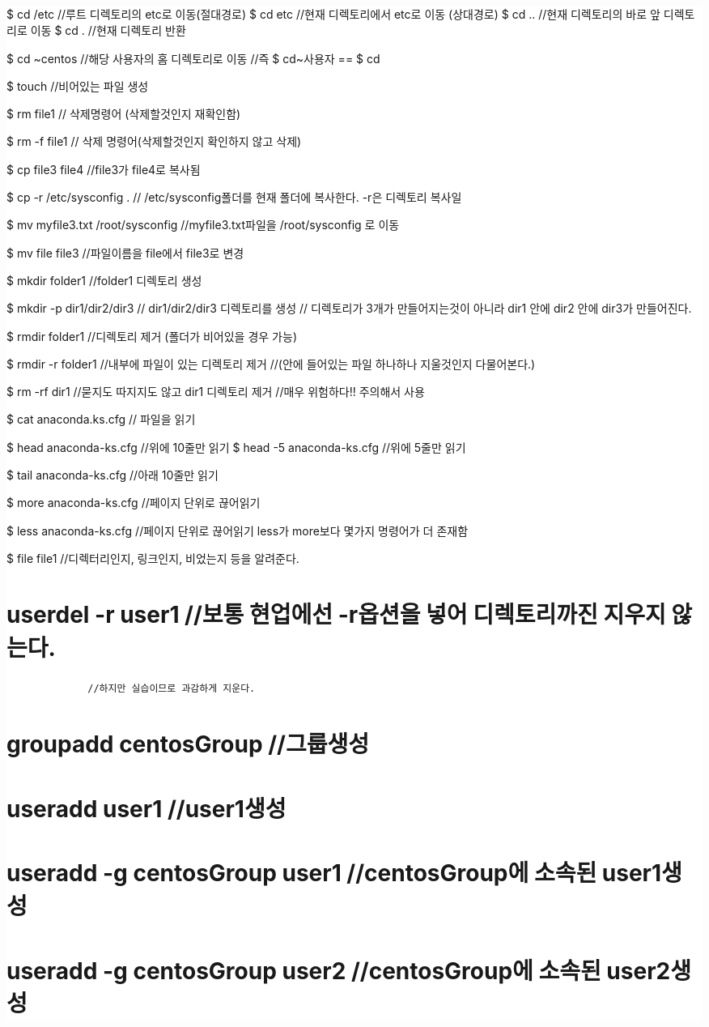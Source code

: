 $ cd /etc       //루트 디렉토리의 etc로 이동(절대경로)
$ cd etc        //현재 디렉토리에서 etc로 이동 (상대경로)
$ cd ..         //현재 디렉토리의 바로 앞 디렉토리로 이동
$ cd .          //현재 디렉토리 반환

$ cd ~centos  //해당 사용자의 홈 디렉토리로 이동
              //즉 $ cd~사용자 == $ cd  

$ touch        //비어있는 파일 생성

$ rm file1    // 삭제명령어 (삭제할것인지 재확인함)

$ rm -f file1   // 삭제 명령어(삭제할것인지 확인하지 않고 삭제)

$ cp file3 file4  //file3가 file4로 복사됨

$ cp -r /etc/sysconfig .  //  /etc/sysconfig폴더를 현재 폴더에 복사한다. -r은 디렉토리 복사일

$ mv myfile3.txt /root/sysconfig    //myfile3.txt파일을 /root/sysconfig 로 이동

$ mv file file3     //파일이름을 file에서 file3로 변경

$ mkdir folder1   //folder1 디렉토리 생성

$ mkdir -p dir1/dir2/dir3     // dir1/dir2/dir3 디렉토리를 생성
                      //  디렉토리가 3개가 만들어지는것이 아니라 dir1 안에 dir2 안에 dir3가 만들어진다.

$ rmdir folder1   //디렉토리 제거 (폴더가 비어있을 경우 가능)

$ rmdir -r folder1  //내부에 파일이 있는 디렉토리 제거
              //(안에 들어있는 파일 하나하나 지울것인지 다물어본다.)

$ rm -rf dir1   //묻지도 따지지도 않고 dir1 디렉토리 제거
                //매우 위험하다!! 주의해서 사용

$ cat anaconda.ks.cfg   // 파일을 읽기

$ head anaconda-ks.cfg  //위에 10줄만 읽기
$ head -5 anaconda-ks.cfg  //위에 5줄만 읽기

$ tail anaconda-ks.cfg  //아래 10줄만 읽기

$ more anaconda-ks.cfg  //페이지 단위로 끊어읽기

$ less anaconda-ks.cfg  //페이지 단위로 끊어읽기 less가 more보다 몇가지 명령어가 더 존재함

$ file file1    //디렉터리인지, 링크인지, 비었는지 등을 알려준다.

# userdel -r user1 //보통 현업에선 -r옵션을 넣어 디렉토리까진 지우지 않는다.
                  //하지만 실습이므로 과감하게 지운다.
# groupadd centosGroup    //그룹생성

# useradd user1         //user1생성

# useradd -g centosGroup user1  //centosGroup에 소속된 user1생성
# useradd -g centosGroup user2  //centosGroup에 소속된 user2생성
